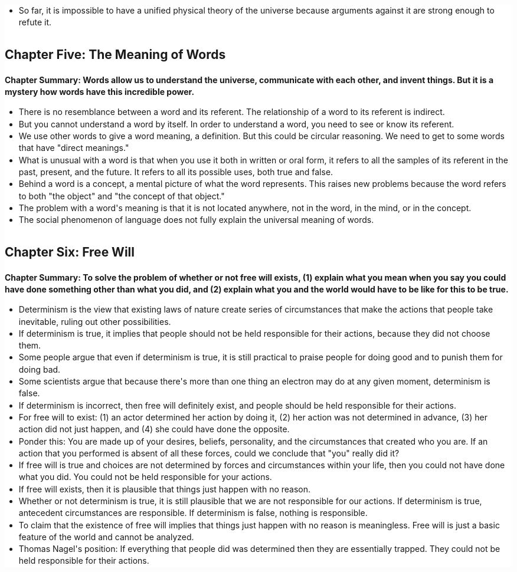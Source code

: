 - So far, it is impossible to have a unified physical theory of the universe because arguments against it are strong enough to refute it.

## Chapter Five: The Meaning of Words

**Chapter Summary: Words allow us to understand the universe, communicate with each other, and invent things. But it is a mystery how words have this incredible power.**

- There is no resemblance between a word and its referent. The relationship of a word to its referent is indirect.
- But you cannot understand a word by itself. In order to understand a word, you need to see or know its referent.
- We use other words to give a word meaning, a definition. But this could be circular reasoning. We need to get to some words that have "direct meanings."
- What is unusual with a word is that when you use it both in written or oral form, it refers to all the samples of its referent in the past, present, and the future. It refers to all its possible uses, both true and false.
- Behind a word is a concept, a mental picture of what the word represents. This raises new problems because the word refers to both "the object" and "the concept of that object."
- The problem with a word's meaning is that it is not located anywhere, not in the word, in the mind, or in the concept.
- The social phenomenon of language does not fully explain the universal meaning of words.

## Chapter Six: Free Will

**Chapter Summary: To solve the problem of whether or not free will exists, (1) explain what you mean when you say you could have done something other than what you did, and (2) explain what you and the world would have to be like for this to be true.**

- Determinism is the view that existing laws of nature create series of circumstances that make the actions that people take inevitable, ruling out other possibilities.
- If determinism is true, it implies that people should not be held responsible for their actions, because they did not choose them.
- Some people argue that even if determinism is true, it is still practical to praise people for doing good and to punish them for doing bad.
- Some scientists argue that because there's more than one thing an electron may do at any given moment, determinism is false.
- If determinism is incorrect, then free will definitely exist, and people should be held responsible for their actions.
- For free will to exist: (1) an actor determined her action by doing it, (2) her action was not determined in advance, (3) her action did not just happen, and (4) she could have done the opposite.
- Ponder this: You are made up of your desires, beliefs, personality, and the circumstances that created who you are. If an action that you performed is absent of all these forces, could we conclude that "you" really did it?
- If free will is true and choices are not determined by forces and circumstances within your life, then you could not have done what you did. You could not be held responsible for your actions.
- If free will exists, then it is plausible that things just happen with no reason.
- Whether or not determinism is true, it is still plausible that we are not responsible for our actions. If determinism is true, antecedent circumstances are responsible. If determinism is false, nothing is responsible.
- To claim that the existence of free will implies that things just happen with no reason is meaningless. Free will is just a basic feature of the world and cannot be analyzed.
- Thomas Nagel's position: If everything that people did was determined then they are essentially trapped. They could not be held responsible for their actions.
